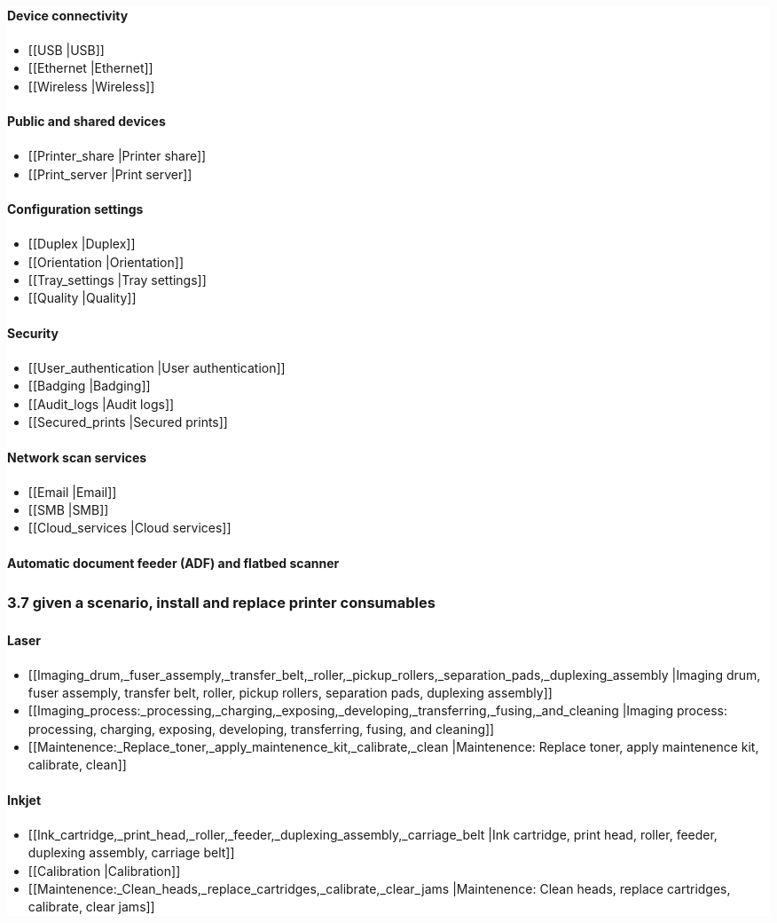 #### Device connectivity

- [[USB  |USB]]
- [[Ethernet  |Ethernet]]
- [[Wireless  |Wireless]]

#### Public and shared devices

- [[Printer_share  |Printer share]]
- [[Print_server  |Print server]]

#### Configuration settings

- [[Duplex  |Duplex]]
- [[Orientation  |Orientation]]
- [[Tray_settings  |Tray settings]]
- [[Quality  |Quality]]

#### Security

- [[User_authentication  |User authentication]]
- [[Badging  |Badging]]
- [[Audit_logs  |Audit logs]]
- [[Secured_prints  |Secured prints]]

#### Network scan services

- [[Email  |Email]]
- [[SMB  |SMB]]
- [[Cloud_services  |Cloud services]]

#### Automatic document feeder (ADF) and flatbed scanner

### 3.7 given a scenario, install and replace printer consumables

#### Laser

- [[Imaging_drum,_fuser_assemply,_transfer_belt,_roller,_pickup_rollers,_separation_pads,_duplexing_assembly  |Imaging drum, fuser assemply, transfer belt, roller, pickup rollers, separation pads, duplexing assembly]]
- [[Imaging_process:_processing,_charging,_exposing,_developing,_transferring,_fusing,_and_cleaning  |Imaging process: processing, charging, exposing, developing, transferring, fusing, and cleaning]]
- [[Maintenence:_Replace_toner,_apply_maintenence_kit,_calibrate,_clean  |Maintenence: Replace toner, apply maintenence kit, calibrate, clean]]

#### Inkjet

- [[Ink_cartridge,_print_head,_roller,_feeder,_duplexing_assembly,_carriage_belt  |Ink cartridge, print head, roller, feeder, duplexing assembly, carriage belt]]
- [[Calibration  |Calibration]]
- [[Maintenence:_Clean_heads,_replace_cartridges,_calibrate,_clear_jams  |Maintenence: Clean heads, replace cartridges, calibrate, clear jams]]
